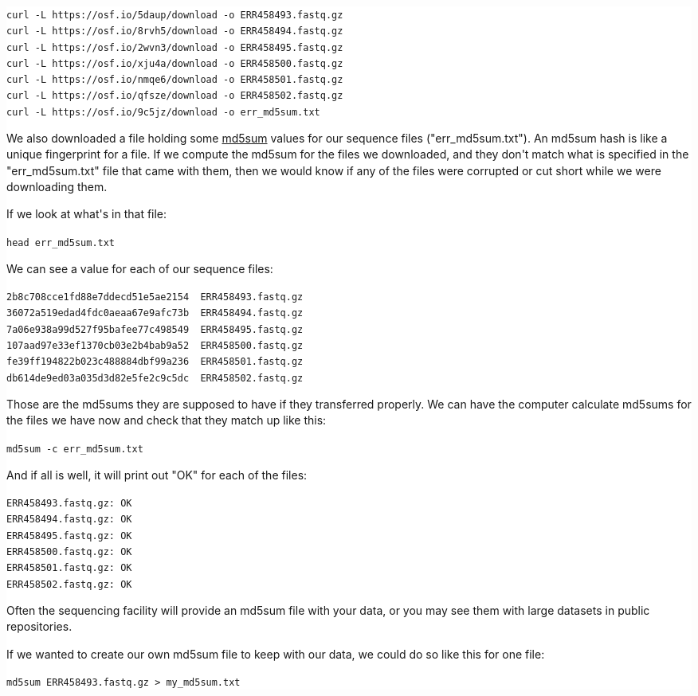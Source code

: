 ```
curl -L https://osf.io/5daup/download -o ERR458493.fastq.gz
curl -L https://osf.io/8rvh5/download -o ERR458494.fastq.gz
curl -L https://osf.io/2wvn3/download -o ERR458495.fastq.gz
curl -L https://osf.io/xju4a/download -o ERR458500.fastq.gz
curl -L https://osf.io/nmqe6/download -o ERR458501.fastq.gz
curl -L https://osf.io/qfsze/download -o ERR458502.fastq.gz
curl -L https://osf.io/9c5jz/download -o err_md5sum.txt
```

We also downloaded a file holding some [md5sum](https://en.wikipedia.org/wiki/Md5sum) values for our sequence files ("err_md5sum.txt"). An md5sum hash is like a unique fingerprint for a file. If we compute the md5sum for the files we downloaded, and they don't match what is specified in the "err_md5sum.txt" file that came with them, then we would know if any of the files were corrupted or cut short while we were downloading them.

If we look at what's in that file:

```
head err_md5sum.txt
```

We can see a value for each of our sequence files:

```
2b8c708cce1fd88e7ddecd51e5ae2154  ERR458493.fastq.gz
36072a519edad4fdc0aeaa67e9afc73b  ERR458494.fastq.gz
7a06e938a99d527f95bafee77c498549  ERR458495.fastq.gz
107aad97e33ef1370cb03e2b4bab9a52  ERR458500.fastq.gz
fe39ff194822b023c488884dbf99a236  ERR458501.fastq.gz
db614de9ed03a035d3d82e5fe2c9c5dc  ERR458502.fastq.gz
```

Those are the md5sums they are supposed to have if they transferred properly. We can have the computer calculate md5sums for the files we have now and check that they match up like this:

```
md5sum -c err_md5sum.txt
```

And if all is well, it will print out "OK" for each of the files:

```
ERR458493.fastq.gz: OK
ERR458494.fastq.gz: OK
ERR458495.fastq.gz: OK
ERR458500.fastq.gz: OK
ERR458501.fastq.gz: OK
ERR458502.fastq.gz: OK
```

Often the sequencing facility will provide an md5sum file with your data, or you may see them with large datasets in public repositories. 

If we wanted to create our own md5sum file to keep with our data, we could do so like this for one file:

```
md5sum ERR458493.fastq.gz > my_md5sum.txt
```
